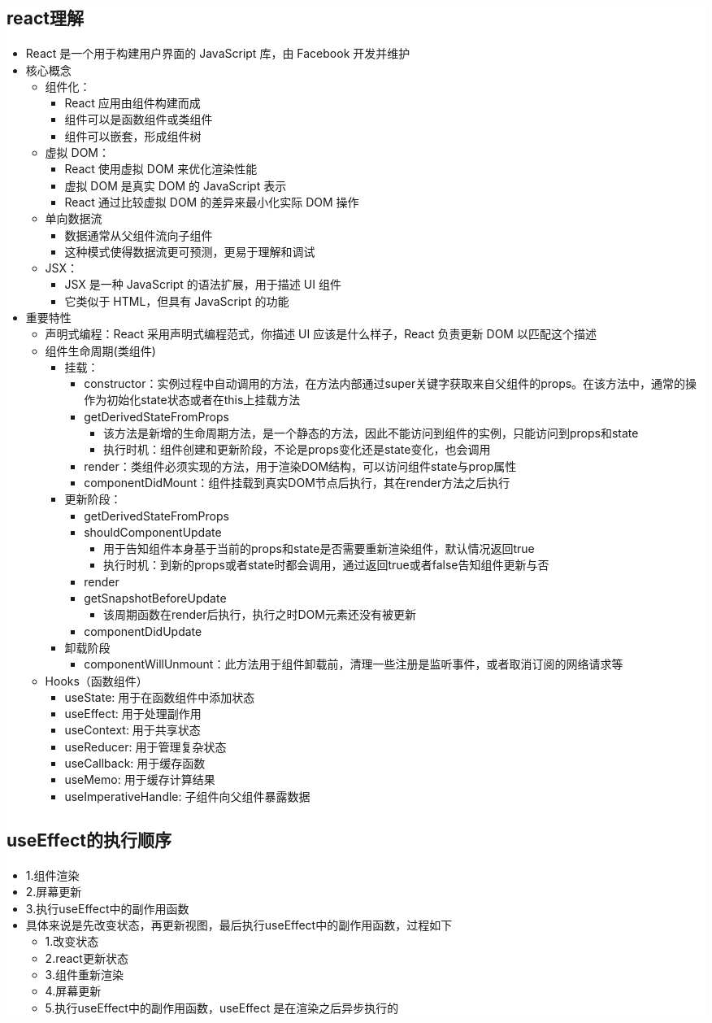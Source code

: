 ## react理解
  - React 是一个用于构建用户界面的 JavaScript 库，由 Facebook 开发并维护
  - 核心概念
    - 组件化：
      - React 应用由组件构建而成
      - 组件可以是函数组件或类组件
      - 组件可以嵌套，形成组件树
    - 虚拟 DOM：
      - React 使用虚拟 DOM 来优化渲染性能
      - 虚拟 DOM 是真实 DOM 的 JavaScript 表示
      - React 通过比较虚拟 DOM 的差异来最小化实际 DOM 操作
    - 单向数据流
      - 数据通常从父组件流向子组件
      - 这种模式使得数据流更可预测，更易于理解和调试
    - JSX：
      - JSX 是一种 JavaScript 的语法扩展，用于描述 UI 组件
      - 它类似于 HTML，但具有 JavaScript 的功能
  - 重要特性
    - 声明式编程：React 采用声明式编程范式，你描述 UI 应该是什么样子，React 负责更新 DOM 以匹配这个描述
    - 组件生命周期(类组件)
      - 挂载：
        - constructor：实例过程中自动调用的方法，在方法内部通过super关键字获取来自父组件的props。在该方法中，通常的操作为初始化state状态或者在this上挂载方法
        - getDerivedStateFromProps
          - 该方法是新增的生命周期方法，是一个静态的方法，因此不能访问到组件的实例，只能访问到props和state
          - 执行时机：组件创建和更新阶段，不论是props变化还是state变化，也会调用
        - render：类组件必须实现的方法，用于渲染DOM结构，可以访问组件state与prop属性
        - componentDidMount：组件挂载到真实DOM节点后执行，其在render方法之后执行
      - 更新阶段：
        - getDerivedStateFromProps
        - shouldComponentUpdate
          - 用于告知组件本身基于当前的props和state是否需要重新渲染组件，默认情况返回true
          - 执行时机：到新的props或者state时都会调用，通过返回true或者false告知组件更新与否
        - render
        - getSnapshotBeforeUpdate
          - 该周期函数在render后执行，执行之时DOM元素还没有被更新
        - componentDidUpdate
      - 卸载阶段
        - componentWillUnmount：此方法用于组件卸载前，清理一些注册是监听事件，或者取消订阅的网络请求等
    - Hooks（函数组件）
      - useState: 用于在函数组件中添加状态
      - useEffect: 用于处理副作用
      - useContext: 用于共享状态
      - useReducer: 用于管理复杂状态
      - useCallback: 用于缓存函数
      - useMemo: 用于缓存计算结果
      - useImperativeHandle: 子组件向父组件暴露数据

## useEffect的执行顺序
  - 1.组件渲染
  - 2.屏幕更新
  - 3.执行useEffect中的副作用函数
  - 具体来说是先改变状态，再更新视图，最后执行useEffect中的副作用函数，过程如下
    - 1.改变状态
    - 2.react更新状态
    - 3.组件重新渲染
    - 4.屏幕更新
    - 5.执行useEffect中的副作用函数，useEffect 是在渲染之后异步执行的
